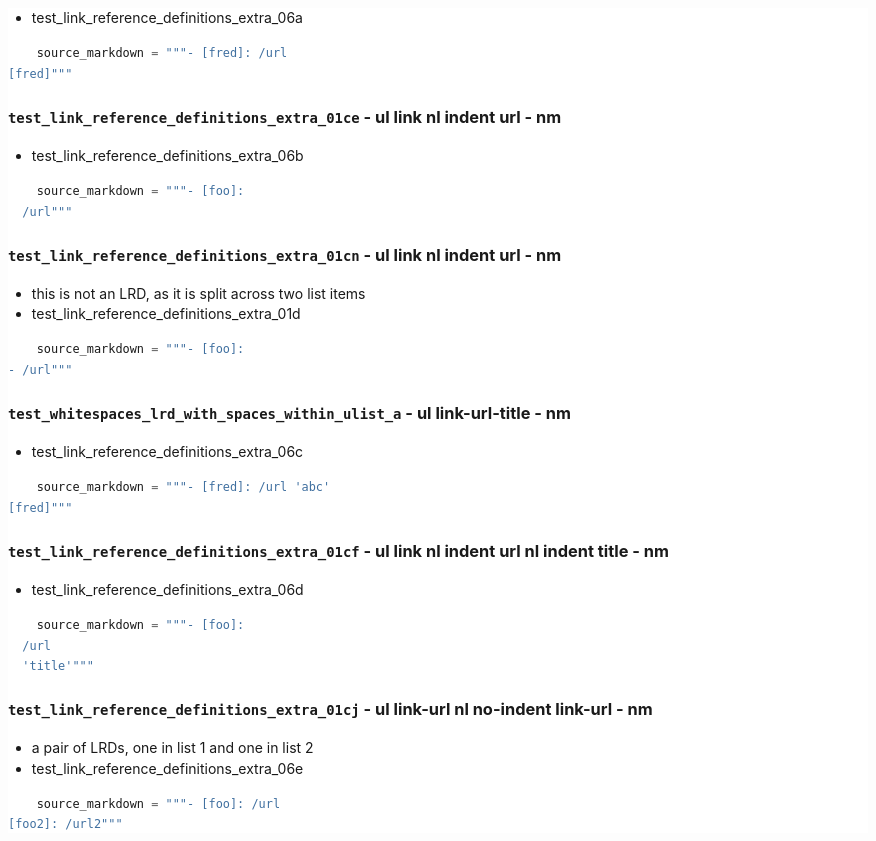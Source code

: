 - test_link_reference_definitions_extra_06a

```python
    source_markdown = """- [fred]: /url
[fred]"""
```

### `test_link_reference_definitions_extra_01ce` - ul link nl indent url - nm

- test_link_reference_definitions_extra_06b

```python
    source_markdown = """- [foo]:
  /url"""
```

### `test_link_reference_definitions_extra_01cn` - ul link nl indent url - nm

- this is not an LRD, as it is split across two list items
- test_link_reference_definitions_extra_01d

```python
    source_markdown = """- [foo]:
- /url"""
```

### `test_whitespaces_lrd_with_spaces_within_ulist_a` - ul link-url-title - nm

- test_link_reference_definitions_extra_06c

```python
    source_markdown = """- [fred]: /url 'abc'
[fred]"""
```

### `test_link_reference_definitions_extra_01cf` - ul link nl indent url nl indent title - nm

- test_link_reference_definitions_extra_06d

```python
    source_markdown = """- [foo]:
  /url
  'title'"""
```

### `test_link_reference_definitions_extra_01cj` - ul link-url nl no-indent link-url - nm

- a pair of LRDs, one in list 1 and one in list 2
- test_link_reference_definitions_extra_06e

```python
    source_markdown = """- [foo]: /url
[foo2]: /url2"""
```


[foo]: url"""
[foo]: first
[foo]: second"""
[bar]: /bar-url
[baz]: /baz-url
[barney]: /url2
[bar]: /baz
  [fred]: /url
  [fred]: /url
  [fred]: /url
   [fred]: /url
  [fred]: /url
  [fred]: /url
  [fred]: /url
   [fred]: /url
  [fred]: /url
  [fred]: /url
   [fred]: /url